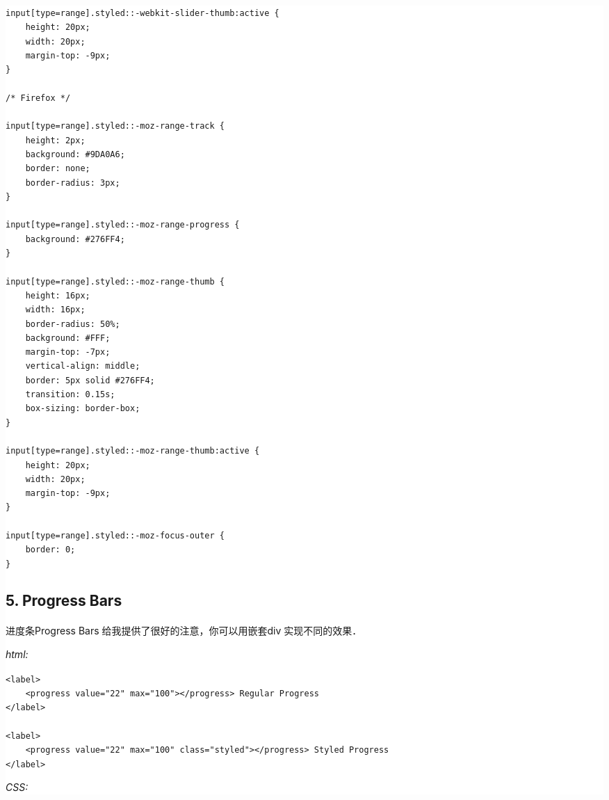    input[type=range].styled::-webkit-slider-thumb:active {
        height: 20px;
        width: 20px;
        margin-top: -9px;
    }
    
    /* Firefox */
    
    input[type=range].styled::-moz-range-track {
        height: 2px;
        background: #9DA0A6;
        border: none;
        border-radius: 3px;
    }
    
    input[type=range].styled::-moz-range-progress {
        background: #276FF4;
    }
    
    input[type=range].styled::-moz-range-thumb {
        height: 16px;
        width: 16px;
        border-radius: 50%;
        background: #FFF;
        margin-top: -7px;
        vertical-align: middle;
        border: 5px solid #276FF4;
        transition: 0.15s;
        box-sizing: border-box;
    }
    
    input[type=range].styled::-moz-range-thumb:active {
        height: 20px;
        width: 20px;
        margin-top: -9px;
    }
    
    input[type=range].styled::-moz-focus-outer {
        border: 0;
    }

## 5. Progress Bars
进度条Progress Bars 给我提供了很好的注意，你可以用嵌套div 实现不同的效果．

*html:*

    <label>
        <progress value="22" max="100"></progress> Regular Progress
    </label>
    
    <label>
        <progress value="22" max="100" class="styled"></progress> Styled Progress
    </label>

*CSS:*
